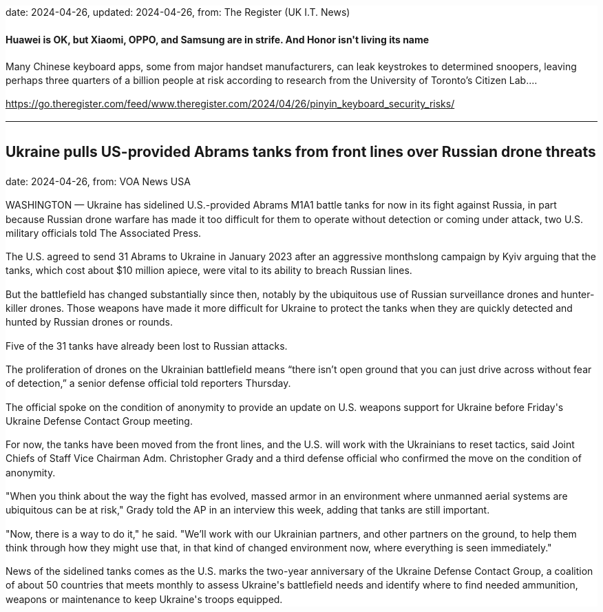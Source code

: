 date: 2024-04-26, updated: 2024-04-26, from: The Register (UK I.T. News)

<h4>Huawei is OK, but Xiaomi, OPPO, and Samsung are in strife. And Honor isn't living its name</h4> <p>Many Chinese keyboard apps, some from major handset manufacturers, can leak keystrokes to determined snoopers, leaving perhaps three quarters of a billion people at risk according to research from the University of Toronto’s Citizen Lab.…</p> 

<https://go.theregister.com/feed/www.theregister.com/2024/04/26/pinyin_keyboard_security_risks/>

---

## Ukraine pulls US-provided Abrams tanks from front lines over Russian drone threats

date: 2024-04-26, from: VOA News USA

WASHINGTON  — Ukraine has sidelined U.S.-provided Abrams M1A1 battle tanks for now in its fight against Russia, in part because Russian drone warfare has made it too difficult for them to operate without detection or coming under attack, two U.S. military officials told The Associated Press.


The U.S. agreed to send 31 Abrams to Ukraine in January 2023 after an aggressive monthslong campaign by Kyiv arguing that the tanks, which cost about $10 million apiece, were vital to its ability to breach Russian lines.


But the battlefield has changed substantially since then, notably by the ubiquitous use of Russian surveillance drones and hunter-killer drones. Those weapons have made it more difficult for Ukraine to protect the tanks when they are quickly detected and hunted by Russian drones or rounds.


Five of the 31 tanks have already been lost to Russian attacks.


The proliferation of drones on the Ukrainian battlefield means “there isn’t open ground that you can just drive across without fear of detection,” a senior defense official told reporters Thursday.


The official spoke on the condition of anonymity to provide an update on U.S. weapons support for Ukraine before Friday's Ukraine Defense Contact Group meeting.


For now, the tanks have been moved from the front lines, and the U.S. will work with the Ukrainians to reset tactics, said Joint Chiefs of Staff Vice Chairman Adm. Christopher Grady and a third defense official who confirmed the move on the condition of anonymity.


"When you think about the way the fight has evolved, massed armor in an environment where unmanned aerial systems are ubiquitous can be at risk," Grady told the AP in an interview this week, adding that tanks are still important.




"Now, there is a way to do it," he said. "We’ll work with our Ukrainian partners, and other partners on the ground, to help them think through how they might use that, in that kind of changed environment now, where everything is seen immediately."


News of the sidelined tanks comes as the U.S. marks the two-year anniversary of the Ukraine Defense Contact Group, a coalition of about 50 countries that meets monthly to assess Ukraine's battlefield needs and identify where to find needed ammunition, weapons or maintenance to keep Ukraine's troops equipped.
